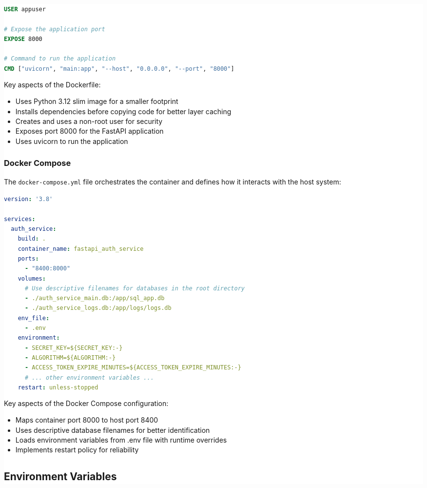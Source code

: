 ```dockerfile
USER appuser

# Expose the application port
EXPOSE 8000

# Command to run the application
CMD ["uvicorn", "main:app", "--host", "0.0.0.0", "--port", "8000"]
```

Key aspects of the Dockerfile:
- Uses Python 3.12 slim image for a smaller footprint
- Installs dependencies before copying code for better layer caching
- Creates and uses a non-root user for security
- Exposes port 8000 for the FastAPI application
- Uses uvicorn to run the application

### Docker Compose

The `docker-compose.yml` file orchestrates the container and defines how it interacts with the host system:

```yaml
version: '3.8'

services:
  auth_service:
    build: .
    container_name: fastapi_auth_service
    ports:
      - "8400:8000"
    volumes:
      # Use descriptive filenames for databases in the root directory
      - ./auth_service_main.db:/app/sql_app.db
      - ./auth_service_logs.db:/app/logs/logs.db
    env_file:
      - .env
    environment:
      - SECRET_KEY=${SECRET_KEY:-}
      - ALGORITHM=${ALGORITHM:-}
      - ACCESS_TOKEN_EXPIRE_MINUTES=${ACCESS_TOKEN_EXPIRE_MINUTES:-}
      # ... other environment variables ...
    restart: unless-stopped
```

Key aspects of the Docker Compose configuration:
- Maps container port 8000 to host port 8400
- Uses descriptive database filenames for better identification
- Loads environment variables from .env file with runtime overrides
- Implements restart policy for reliability

## Environment Variables
